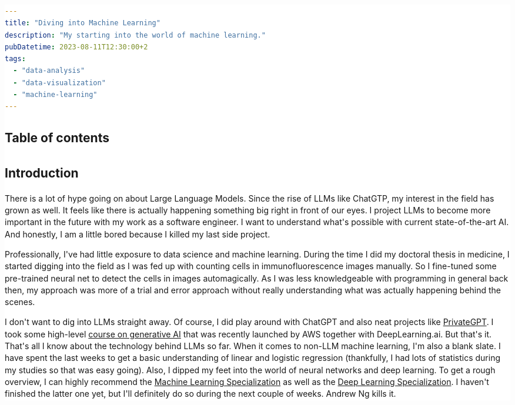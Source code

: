 ```yaml
---
title: "Diving into Machine Learning"
description: "My starting into the world of machine learning."
pubDatetime: 2023-08-11T12:30:00+2
tags:
  - "data-analysis"
  - "data-visualization"
  - "machine-learning"
---
```


## Table of contents

## Introduction

There is a lot of hype going on about Large Language Models. Since the rise of LLMs like ChatGTP, my interest in the
field has grown as well. It feels like there is actually happening something big right in front of our eyes. I project
LLMs to become more important in the future with my work as a software engineer. I want to understand what's possible
with current state-of-the-art AI. And honestly, I am a little bored because I killed my last side project.

Professionally, I've had little exposure to data science and machine learning. During the time I did my doctoral
thesis in medicine, I started digging into the field as I was fed up with counting cells in immunofluorescence images
manually. So I fine-tuned some pre-trained neural net to detect the cells in images automagically. As I was less
knowledgeable with programming in general back then, my approach was more of a trial and error approach without
really understanding what was actually happening behind the scenes.

I don't want to dig into LLMs straight away. Of course, I did play around with ChatGPT and also neat projects like
[PrivateGPT](https://github.com/imartinez/privateGPT). I took some
high-level [course on generative AI](https://www.coursera.org/learn/generative-ai-with-llms) that was recently launched
by AWS together with DeepLearning.ai. But that's it. That's all I know about the technology behind LLMs so far.
When it comes to non-LLM machine learning, I'm also a blank slate. I have spent the last weeks to get a basic
understanding of linear and logistic regression (thankfully, I had lots of statistics during my studies so that was
easy going). Also, I dipped my feet into the world of neural networks and deep learning. To get a rough overview, I can
highly recommend
the [Machine Learning Specialization](https://www.coursera.org/specializations/machine-learning-introduction)
as well as the [Deep Learning Specialization](https://www.coursera.org/specializations/deep-learning). I haven't
finished the latter one yet, but I'll definitely do so during the next couple of weeks. Andrew Ng kills it.

